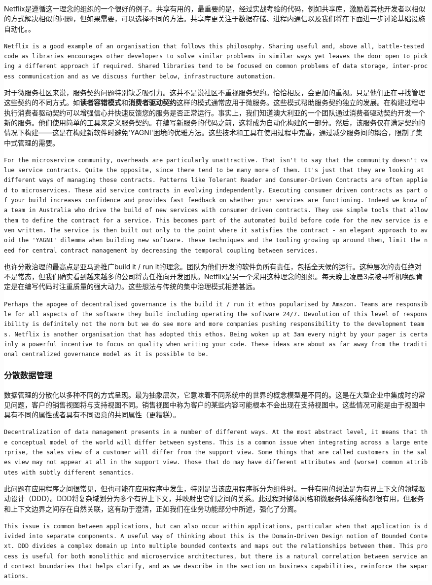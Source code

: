 Netflix是遵循这一理念的组织的一个很好的例子。共享有用的，最重要的是，经过实战考验的代码，例如共享库，激励着其他开发者以相似的方式解决相似的问题，但如果需要，可以选择不同的方法。共享库更关注于数据存储、进程内通信以及我们将在下面进一步讨论基础设施自动化。。

`Netflix is a good example of an organisation that follows this philosophy. Sharing useful and, above all, battle-tested code as libraries encourages other developers to solve similar problems in similar ways yet leaves the door open to picking a different approach if required. Shared libraries tend to be focused on common problems of data storage, inter-process communication and as we discuss further below, infrastructure automation.`

对于微服务社区来说，服务契约问题特别缺乏吸引力。这并不是说社区不重视服务契约。恰恰相反，会更加的重视。只是他们正在寻找管理这些契约的不同方式。如**读者容错模式**和**消费者驱动契约**这样的模式通常应用于微服务。这些模式帮助服务契约独立的发展。在构建过程中执行消费者驱动契约可以增强信心并快速反馈您的服务是否正常运行。事实上，我们知道澳大利亚的一个团队通过消费者驱动契约开发一个新的服务。他们使用简单的工具来定义服务契约。在编写新服务的代码之前，这将成为自动化构建的一部分。然后，该服务仅在满足契约的情况下构建——这是在构建新软件时避免'YAGNI'困境的优雅方法。这些技术和工具在使用过程中完善，通过减少服务间的耦合，限制了集中式管理的需要。

`For the microservice community, overheads are particularly unattractive. That isn't to say that the community doesn't value service contracts. Quite the opposite, since there tend to be many more of them. It's just that they are looking at different ways of managing those contracts. Patterns like Tolerant Reader and Consumer-Driven Contracts are often applied to microservices. These aid service contracts in evolving independently. Executing consumer driven contracts as part of your build increases confidence and provides fast feedback on whether your services are functioning. Indeed we know of a team in Australia who drive the build of new services with consumer driven contracts. They use simple tools that allow them to define the contract for a service. This becomes part of the automated build before code for the new service is even written. The service is then built out only to the point where it satisfies the contract - an elegant approach to avoid the 'YAGNI' dilemma when building new software. These techniques and the tooling growing up around them, limit the need for central contract management by decreasing the temporal coupling between services.`

也许分散治理的最高点是亚马逊推广build it / run it的理念。团队为他们开发的软件负所有责任，包括全天候的运行。这种层次的责任绝对不是常态，但我们确实看到越来越多的公司将责任推向开发团队。Netflix是另一个采用这种理念的组织。每天晚上凌晨3点被寻呼机唤醒肯定是在编写代码时注重质量的强大动力。这些想法与传统的集中治理模式相差甚远。

`Perhaps the apogee of decentralised governance is the build it / run it ethos popularised by Amazon. Teams are responsible for all aspects of the software they build including operating the software 24/7. Devolution of this level of responsibility is definitely not the norm but we do see more and more companies pushing responsibility to the development teams. Netflix is another organisation that has adopted this ethos. Being woken up at 3am every night by your pager is certainly a powerful incentive to focus on quality when writing your code. These ideas are about as far away from the traditional centralized governance model as it is possible to be.`

### 分散数据管理

数据管理的分散化以多种不同的方式呈现。最为抽象层次，它意味着不同系统中的世界的概念模型是不同的。这是在大型企业中集成时的常见问题，客户的销售视图将与支持视图不同。销售视图中称为客户的某些内容可能根本不会出现在支持视图中。这些情况可能是由于视图中具有不同的属性或者具有不同语意的共同属性（更糟糕）。

`Decentralization of data management presents in a number of different ways. At the most abstract level, it means that the conceptual model of the world will differ between systems. This is a common issue when integrating across a large enterprise, the sales view of a customer will differ from the support view. Some things that are called customers in the sales view may not appear at all in the support view. Those that do may have different attributes and (worse) common attributes with subtly different semantics.`

此问题在应用程序之间很常见，但也可能在应用程序中发生，特别是当该应用程序拆分为组件时。一种有用的想法是为有界上下文的领域驱动设计（DDD）。DDD将复杂域划分为多个有界上下文，并映射出它们之间的关系。此过程对整体风格和微服务体系结构都很有用，但服务和上下文边界之间存在自然关联，这有助于澄清，正如我们在业务功能部分中所述，强化了分离。

`This issue is common between applications, but can also occur within applications, particular when that application is divided into separate components. A useful way of thinking about this is the Domain-Driven Design notion of Bounded Context. DDD divides a complex domain up into multiple bounded contexts and maps out the relationships between them. This process is useful for both monolithic and microservice architectures, but there is a natural correlation between service and context boundaries that helps clarify, and as we describe in the section on business capabilities, reinforce the separations.`
